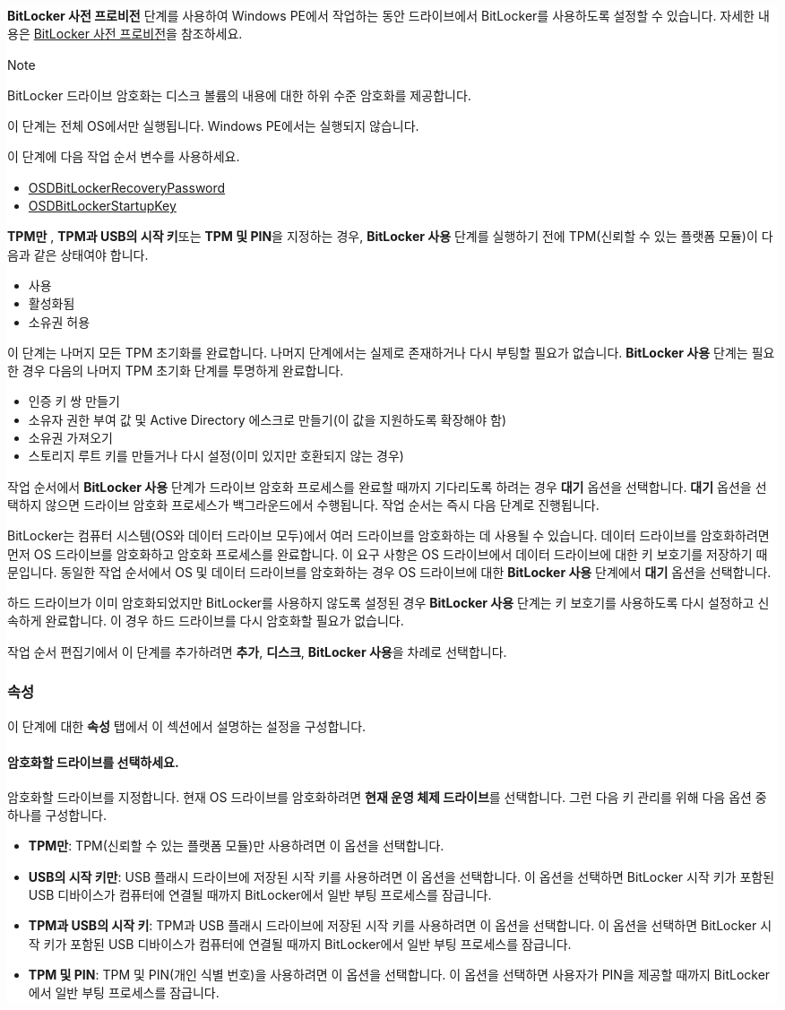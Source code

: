 **BitLocker 사전 프로비전** 단계를 사용하여 Windows PE에서 작업하는 동안 드라이브에서 BitLocker를 사용하도록 설정할 수 있습니다. 자세한 내용은 [BitLocker 사전 프로비전](#BKMK_PreProvisionBitLocker)을 참조하세요.  

> [!NOTE]  
> BitLocker 드라이브 암호화는 디스크 볼륨의 내용에 대한 하위 수준 암호화를 제공합니다.  

이 단계는 전체 OS에서만 실행됩니다. Windows PE에서는 실행되지 않습니다.

이 단계에 다음 작업 순서 변수를 사용하세요.  

- [OSDBitLockerRecoveryPassword](/sccm/osd/understand/task-sequence-variables#OSDBitLockerRecoveryPassword)  
- [OSDBitLockerStartupKey](/sccm/osd/understand/task-sequence-variables#OSDBitLockerStartupKey)  

**TPM만** , **TPM과 USB의 시작 키**또는 **TPM 및 PIN**을 지정하는 경우, **BitLocker 사용** 단계를 실행하기 전에 TPM(신뢰할 수 있는 플랫폼 모듈)이 다음과 같은 상태여야 합니다.  

- 사용  
- 활성화됨  
- 소유권 허용  

이 단계는 나머지 모든 TPM 초기화를 완료합니다. 나머지 단계에서는 실제로 존재하거나 다시 부팅할 필요가 없습니다. **BitLocker 사용** 단계는 필요한 경우 다음의 나머지 TPM 초기화 단계를 투명하게 완료합니다.  

- 인증 키 쌍 만들기  
- 소유자 권한 부여 값 및 Active Directory 에스크로 만들기(이 값을 지원하도록 확장해야 함)  
- 소유권 가져오기  
- 스토리지 루트 키를 만들거나 다시 설정(이미 있지만 호환되지 않는 경우)  

작업 순서에서 **BitLocker 사용** 단계가 드라이브 암호화 프로세스를 완료할 때까지 기다리도록 하려는 경우 **대기** 옵션을 선택합니다. **대기** 옵션을 선택하지 않으면 드라이브 암호화 프로세스가 백그라운드에서 수행됩니다. 작업 순서는 즉시 다음 단계로 진행됩니다.  

BitLocker는 컴퓨터 시스템(OS와 데이터 드라이브 모두)에서 여러 드라이브를 암호화하는 데 사용될 수 있습니다. 데이터 드라이브를 암호화하려면 먼저 OS 드라이브를 암호화하고 암호화 프로세스를 완료합니다. 이 요구 사항은 OS 드라이브에서 데이터 드라이브에 대한 키 보호기를 저장하기 때문입니다. 동일한 작업 순서에서 OS 및 데이터 드라이브를 암호화하는 경우 OS 드라이브에 대한 **BitLocker 사용** 단계에서 **대기** 옵션을 선택합니다.  

하드 드라이브가 이미 암호화되었지만 BitLocker를 사용하지 않도록 설정된 경우 **BitLocker 사용** 단계는 키 보호기를 사용하도록 다시 설정하고 신속하게 완료합니다. 이 경우 하드 드라이브를 다시 암호화할 필요가 없습니다.  

작업 순서 편집기에서 이 단계를 추가하려면 **추가**, **디스크**, **BitLocker 사용**을 차례로 선택합니다.

### <a name="properties"></a>속성  

이 단계에 대한 **속성** 탭에서 이 섹션에서 설명하는 설정을 구성합니다.  

#### <a name="choose-the-drive-to-encrypt"></a>암호화할 드라이브를 선택하세요.

암호화할 드라이브를 지정합니다. 현재 OS 드라이브를 암호화하려면 **현재 운영 체제 드라이브**를 선택합니다. 그런 다음 키 관리를 위해 다음 옵션 중 하나를 구성합니다.  

- **TPM만**: TPM(신뢰할 수 있는 플랫폼 모듈)만 사용하려면 이 옵션을 선택합니다.  

- **USB의 시작 키만**: USB 플래시 드라이브에 저장된 시작 키를 사용하려면 이 옵션을 선택합니다. 이 옵션을 선택하면 BitLocker 시작 키가 포함된 USB 디바이스가 컴퓨터에 연결될 때까지 BitLocker에서 일반 부팅 프로세스를 잠급니다.  

- **TPM과 USB의 시작 키**: TPM과 USB 플래시 드라이브에 저장된 시작 키를 사용하려면 이 옵션을 선택합니다. 이 옵션을 선택하면 BitLocker 시작 키가 포함된 USB 디바이스가 컴퓨터에 연결될 때까지 BitLocker에서 일반 부팅 프로세스를 잠급니다.  

- **TPM 및 PIN**: TPM 및 PIN(개인 식별 번호)을 사용하려면 이 옵션을 선택합니다. 이 옵션을 선택하면 사용자가 PIN을 제공할 때까지 BitLocker에서 일반 부팅 프로세스를 잠급니다.  
